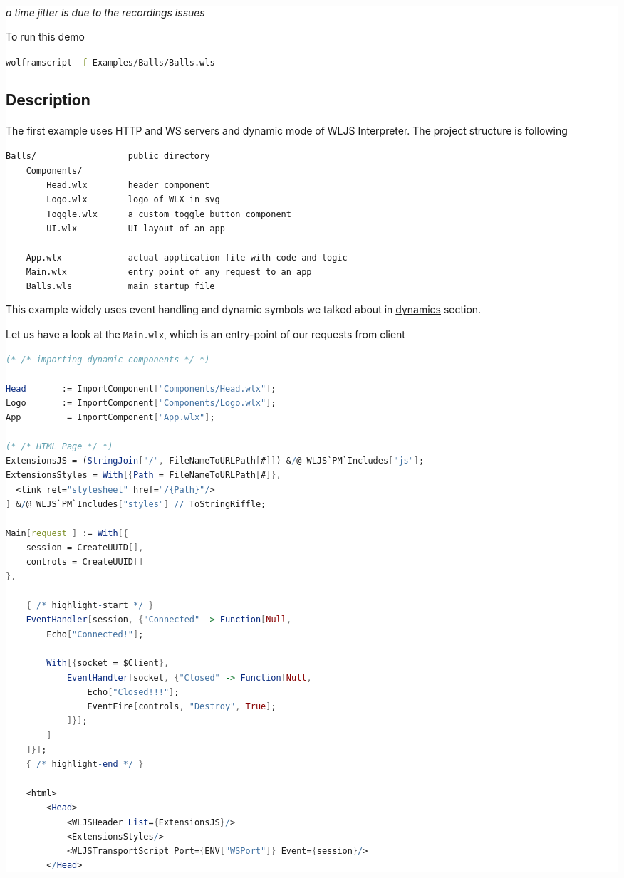 *a time jitter is due to the recordings issues*

To run this demo 
```bash
wolframscript -f Examples/Balls/Balls.wls
```

## Description

The first example uses HTTP and WS servers and dynamic mode of WLJS Interpreter. The project structure is following

```project
Balls/	       			public directory
	Components/
		Head.wlx		header component
		Logo.wlx		logo of WLX in svg
		Toggle.wlx		a custom toggle button component
		UI.wlx			UI layout of an app
		
	App.wlx				actual application file with code and logic
	Main.wlx			entry point of any request to an app
	Balls.wls 			main startup file
```

This example widely uses event handling and dynamic symbols we talked about in [dynamics](WLX/dynamics.md) section. 

Let us have a look at the `Main.wlx`, which is an entry-point of our requests from client
```mathematica title="Main.wlx"
(* /* importing dynamic components */ *)

Head       := ImportComponent["Components/Head.wlx"];
Logo       := ImportComponent["Components/Logo.wlx"];
App         = ImportComponent["App.wlx"];

(* /* HTML Page */ *)
ExtensionsJS = (StringJoin["/", FileNameToURLPath[#]]) &/@ WLJS`PM`Includes["js"];
ExtensionsStyles = With[{Path = FileNameToURLPath[#]},
  <link rel="stylesheet" href="/{Path}"/> 
] &/@ WLJS`PM`Includes["styles"] // ToStringRiffle;

Main[request_] := With[{
    session = CreateUUID[],
    controls = CreateUUID[]
},

	{ /* highlight-start */ }
    EventHandler[session, {"Connected" -> Function[Null,
        Echo["Connected!"];
        
        With[{socket = $Client},
            EventHandler[socket, {"Closed" -> Function[Null,
                Echo["Closed!!!"];
                EventFire[controls, "Destroy", True];
            ]}];
        ]
    ]}];
    { /* highlight-end */ }

    <html> 
        <Head>
            <WLJSHeader List={ExtensionsJS}/>     
            <ExtensionsStyles/>
            <WLJSTransportScript Port={ENV["WSPort"]} Event={session}/>
        </Head>  
```